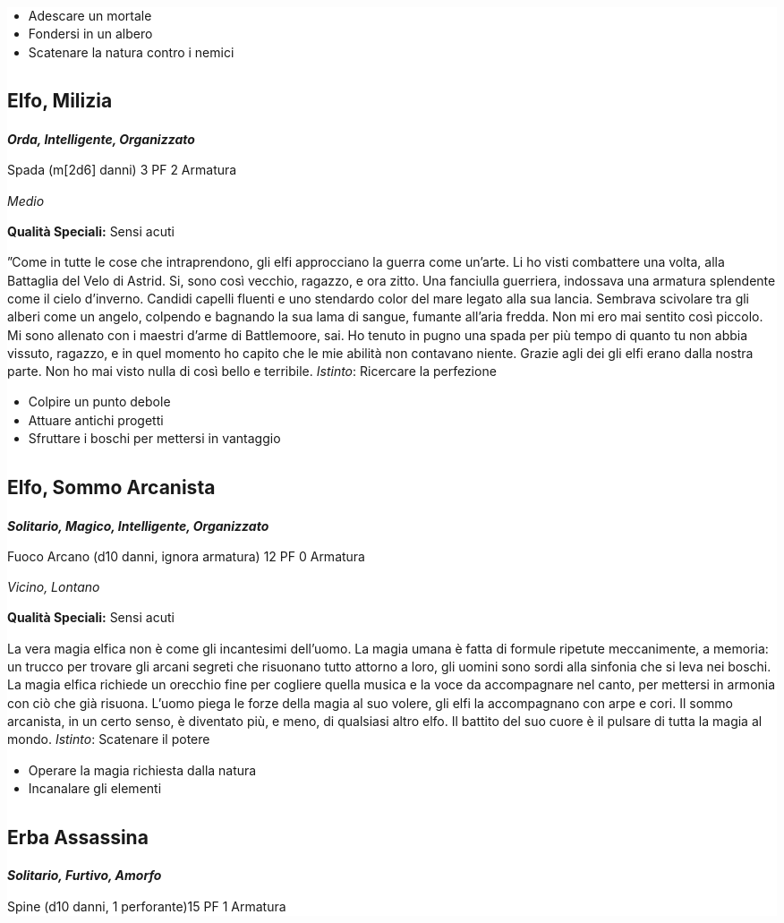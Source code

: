 - Adescare un mortale
- Fondersi in un albero
- Scatenare la natura contro i nemici

## Elfo, Milizia

***Orda, Intelligente, Organizzato***

Spada (m\[2d6\] danni)    3 PF 2 Armatura

*Medio*

**Qualità Speciali:** Sensi acuti

”Come in tutte le cose che intraprendono, gli elfi approcciano la guerra come un’arte. Li ho visti combattere una volta, alla Battaglia del Velo di Astrid. Si, sono così vecchio, ragazzo, e ora zitto. Una fanciulla guerriera, indossava una armatura splendente come il cielo d’inverno. Candidi capelli fluenti e uno stendardo color del mare legato alla sua lancia. Sembrava scivolare tra gli alberi come un angelo, colpendo e bagnando la sua lama di sangue, fumante all’aria fredda.  Non mi ero mai sentito così piccolo. Mi sono allenato con i maestri d’arme di Battlemoore, sai.  Ho tenuto in pugno una spada per più tempo di quanto tu non abbia vissuto, ragazzo, e in quel momento ho capito che le mie abilità non contavano niente. Grazie agli dei gli elfi erano dalla nostra parte. Non ho mai visto nulla di così bello e terribile. *Istinto*: Ricercare la perfezione

- Colpire un punto debole
- Attuare antichi progetti
- Sfruttare i boschi per mettersi in vantaggio

## Elfo, Sommo Arcanista

***Solitario, Magico, Intelligente, Organizzato***

Fuoco Arcano (d10 danni, ignora armatura) 12 PF 0 Armatura

*Vicino, Lontano*

**Qualità Speciali:** Sensi acuti

La vera magia elfica non è come gli incantesimi dell’uomo. La magia umana è fatta di formule ripetute meccanimente, a memoria: un trucco per trovare gli arcani segreti che risuonano tutto attorno a loro, gli uomini sono sordi alla sinfonia che si leva nei boschi. La magia elfica richiede un orecchio fine per cogliere quella musica e la voce da accompagnare nel canto, per mettersi in armonia con ciò che già risuona. L’uomo piega le forze della magia al suo volere, gli elfi la accompagnano con arpe e cori. Il sommo arcanista, in un certo senso, è diventato più, e meno, di qualsiasi altro elfo. Il battito del suo cuore è il pulsare di tutta la magia al mondo. *Istinto*: Scatenare il potere

- Operare la magia richiesta dalla natura
- Incanalare gli elementi


## Erba Assassina

***Solitario, Furtivo, Amorfo***

Spine (d10 danni, 1 perforante)15 PF    1 Armatura
